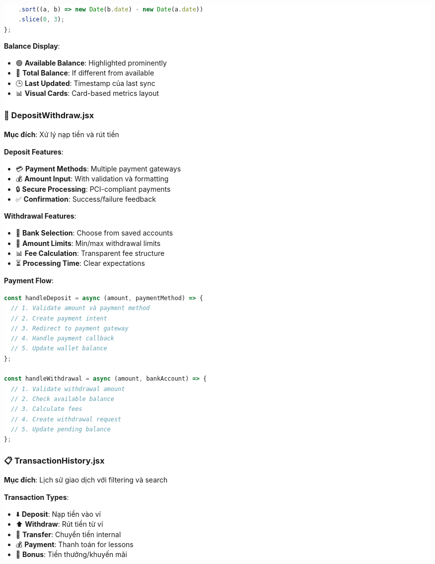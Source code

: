 ```jsx
    .sort((a, b) => new Date(b.date) - new Date(a.date))
    .slice(0, 3);
};
```

**Balance Display**:
- 🟢 **Available Balance**: Highlighted prominently
- 💎 **Total Balance**: If different from available
- 🕒 **Last Updated**: Timestamp của last sync
- 📊 **Visual Cards**: Card-based metrics layout

### 💸 DepositWithdraw.jsx
**Mục đích**: Xử lý nạp tiền và rút tiền

**Deposit Features**:
- 💳 **Payment Methods**: Multiple payment gateways
- 💰 **Amount Input**: With validation và formatting
- 🔒 **Secure Processing**: PCI-compliant payments
- ✅ **Confirmation**: Success/failure feedback

**Withdrawal Features**:
- 🏦 **Bank Selection**: Choose from saved accounts
- 💸 **Amount Limits**: Min/max withdrawal limits
- 📊 **Fee Calculation**: Transparent fee structure
- ⏳ **Processing Time**: Clear expectations

**Payment Flow**:
```jsx
const handleDeposit = async (amount, paymentMethod) => {
  // 1. Validate amount và payment method
  // 2. Create payment intent
  // 3. Redirect to payment gateway
  // 4. Handle payment callback
  // 5. Update wallet balance
};

const handleWithdrawal = async (amount, bankAccount) => {
  // 1. Validate withdrawal amount
  // 2. Check available balance
  // 3. Calculate fees
  // 4. Create withdrawal request
  // 5. Update pending balance
};
```

### 📋 TransactionHistory.jsx
**Mục đích**: Lịch sử giao dịch với filtering và search

**Transaction Types**:
- ⬇️ **Deposit**: Nạp tiền vào ví
- ⬆️ **Withdraw**: Rút tiền từ ví  
- 🔄 **Transfer**: Chuyển tiền internal
- 💰 **Payment**: Thanh toán for lessons
- 🎁 **Bonus**: Tiền thưởng/khuyến mãi
